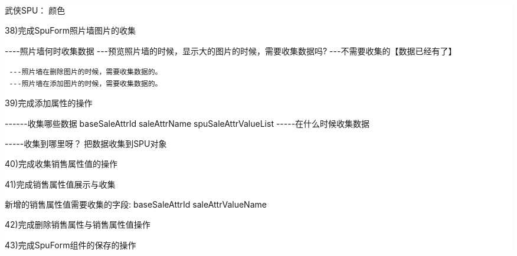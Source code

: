 武侠SPU： 颜色






38)完成SpuForm照片墙图片的收集

----照片墙何时收集数据
     ---预览照片墙的时候，显示大的图片的时候，需要收集数据吗? ---不需要收集的【数据已经有了】

     ---照片墙在删除图片的时候，需要收集数据的。
     ---照片墙在添加图片的时候，需要收集数据的。





  39)完成添加属性的操作

------收集哪些数据
baseSaleAttrId
saleAttrName
spuSaleAttrValueList
-----在什么时候收集数据

-----收集到哪里呀？
把数据收集到SPU对象







40)完成收集销售属性值的操作






41)完成销售属性值展示与收集

新增的销售属性值需要收集的字段:
baseSaleAttrId
saleAttrValueName







42)完成删除销售属性与销售属性值操作










43)完成SpuForm组件的保存的操作







